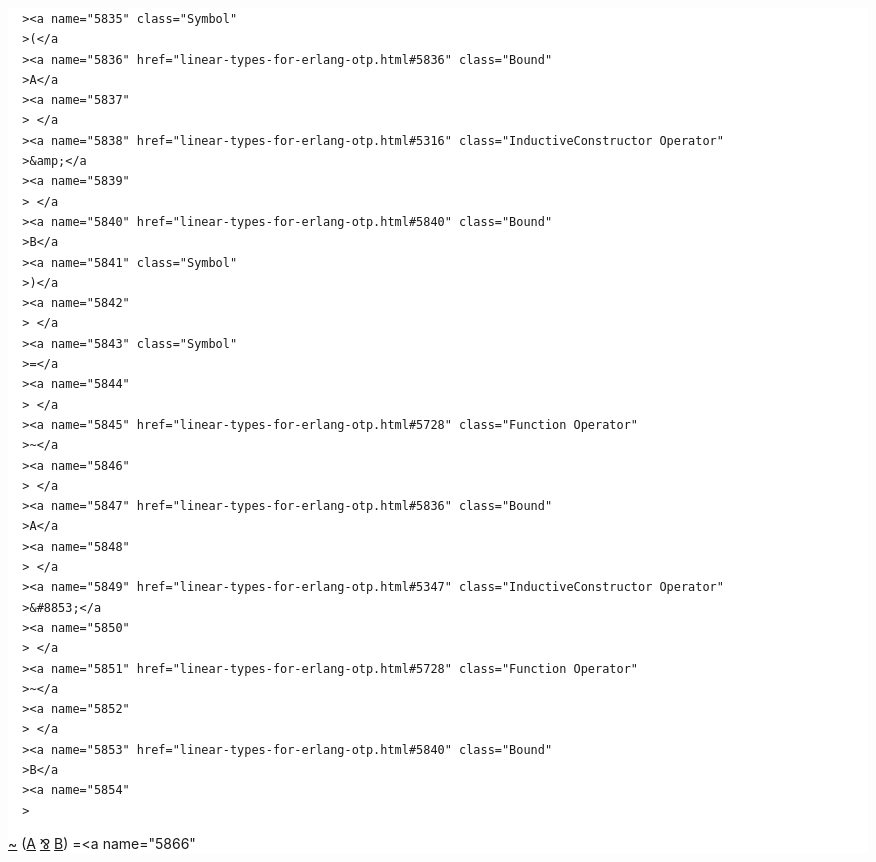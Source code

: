       ><a name="5835" class="Symbol"
      >(</a
      ><a name="5836" href="linear-types-for-erlang-otp.html#5836" class="Bound"
      >A</a
      ><a name="5837"
      > </a
      ><a name="5838" href="linear-types-for-erlang-otp.html#5316" class="InductiveConstructor Operator"
      >&amp;</a
      ><a name="5839"
      > </a
      ><a name="5840" href="linear-types-for-erlang-otp.html#5840" class="Bound"
      >B</a
      ><a name="5841" class="Symbol"
      >)</a
      ><a name="5842"
      > </a
      ><a name="5843" class="Symbol"
      >=</a
      ><a name="5844"
      > </a
      ><a name="5845" href="linear-types-for-erlang-otp.html#5728" class="Function Operator"
      >~</a
      ><a name="5846"
      > </a
      ><a name="5847" href="linear-types-for-erlang-otp.html#5836" class="Bound"
      >A</a
      ><a name="5848"
      > </a
      ><a name="5849" href="linear-types-for-erlang-otp.html#5347" class="InductiveConstructor Operator"
      >&#8853;</a
      ><a name="5850"
      > </a
      ><a name="5851" href="linear-types-for-erlang-otp.html#5728" class="Function Operator"
      >~</a
      ><a name="5852"
      > </a
      ><a name="5853" href="linear-types-for-erlang-otp.html#5840" class="Bound"
      >B</a
      ><a name="5854"
      >
</a
      ><a name="5855" href="linear-types-for-erlang-otp.html#5728" class="Function Operator"
      >~</a
      ><a name="5856"
      > </a
      ><a name="5857" class="Symbol"
      >(</a
      ><a name="5858" href="linear-types-for-erlang-otp.html#5858" class="Bound"
      >A</a
      ><a name="5859"
      > </a
      ><a name="5860" href="linear-types-for-erlang-otp.html#5320" class="InductiveConstructor Operator"
      >&#8523;</a
      ><a name="5861"
      > </a
      ><a name="5862" href="linear-types-for-erlang-otp.html#5862" class="Bound"
      >B</a
      ><a name="5863" class="Symbol"
      >)</a
      ><a name="5864"
      > </a
      ><a name="5865" class="Symbol"
      >=</a
      ><a name="5866"